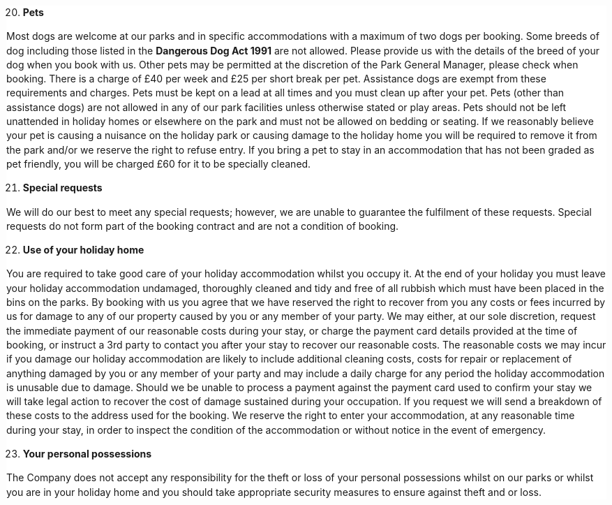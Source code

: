 20. **Pets**

Most dogs are welcome at our parks and in specific accommodations with a maximum
of two dogs per booking. Some breeds of dog including those listed in the
**Dangerous Dog Act 1991** are not allowed. Please provide us with the details
of the breed of your dog when you book with us. Other pets may be permitted at
the discretion of the Park General Manager, please check when booking. There is
a charge of £40 per week and £25 per short break per pet. Assistance dogs are
exempt from these requirements and charges. Pets must be kept on a lead at all
times and you must clean up after your pet. Pets (other than assistance dogs)
are not allowed in any of our park facilities unless otherwise stated or play
areas. Pets should not be left unattended in holiday homes or elsewhere on the
park and must not be allowed on bedding or seating. If we reasonably believe
your pet is causing a nuisance on the holiday park or causing damage to the
holiday home you will be required to remove it from the park and/or we reserve
the right to refuse entry. If you bring a pet to stay in an accommodation that
has not been graded as pet friendly, you will be charged £60 for it to be
specially cleaned.

21. **Special requests**

We will do our best to meet any special requests; however, we are unable to
guarantee the fulfilment of these requests. Special requests do not form part of
the booking contract and are not a condition of booking.

22. **Use of your holiday home**

You are required to take good care of your holiday accommodation whilst you
occupy it. At the end of your holiday you must leave your holiday accommodation
undamaged, thoroughly cleaned and tidy and free of all rubbish which must have
been placed in the bins on the parks. By booking with us you agree that we have
reserved the right to recover from you any costs or fees incurred by us for
damage to any of our property caused by you or any member of your party. We may
either, at our sole discretion, request the immediate payment of our reasonable
costs during your stay, or charge the payment card details provided at the time
of booking, or instruct a 3rd party to contact you after your stay to recover
our reasonable costs. The reasonable costs we may incur if you damage our
holiday accommodation are likely to include additional cleaning costs, costs for
repair or replacement of anything damaged by you or any member of your party and
may include a daily charge for any period the holiday accommodation is unusable
due to damage. Should we be unable to process a payment against the payment card
used to confirm your stay we will take legal action to recover the cost of
damage sustained during your occupation. If you request we will send a breakdown
of these costs to the address used for the booking. We reserve the right to
enter your accommodation, at any reasonable time during your stay, in order to
inspect the condition of the accommodation or without notice in the event of
emergency.

23. **Your personal possessions**

The Company does not accept any responsibility for the theft or loss of your
personal possessions whilst on our parks or whilst you are in your holiday home
and you should take appropriate security measures to ensure against theft and or
loss.

